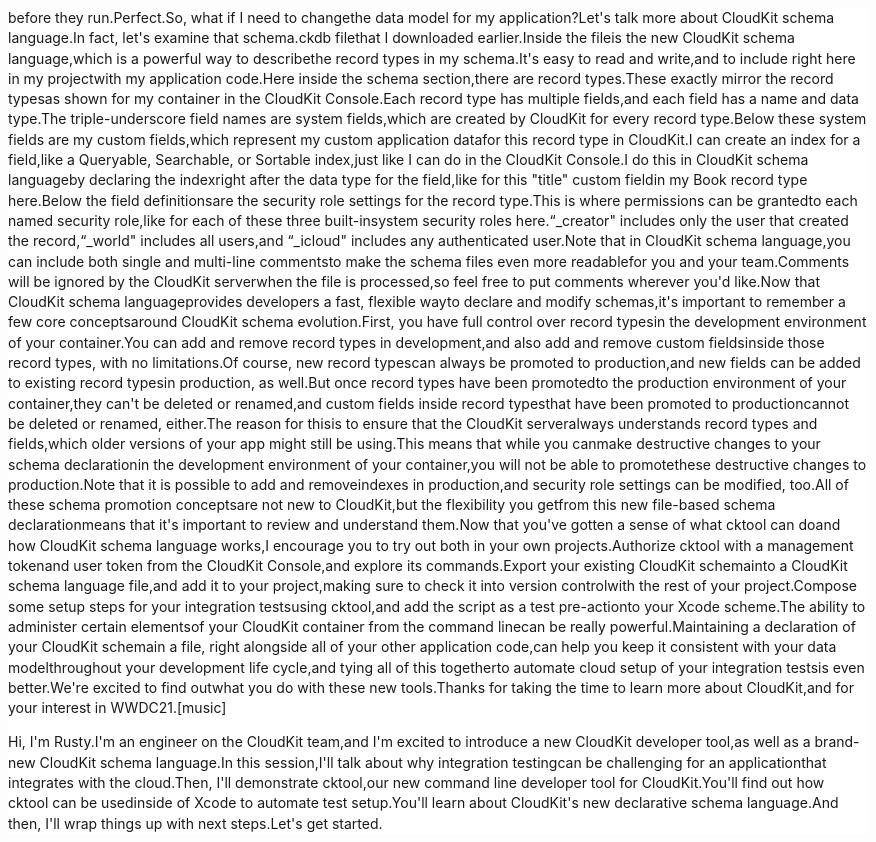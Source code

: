 before they run.Perfect.So, what if I need to changethe data model for my application?Let's talk more about CloudKit schema language.In fact, let's examine that schema.ckdb filethat I downloaded earlier.Inside the fileis the new CloudKit schema language,which is a powerful way to describethe record types in my schema.It's easy to read and write,and to include right here in my projectwith my application code.Here inside the schema section,there are record types.These exactly mirror the record typesas shown for my container in the CloudKit Console.Each record type has multiple fields,and each field has a name and data type.The triple-underscore field names are system fields,which are created by CloudKit for every record type.Below these system fields are my custom fields,which represent my custom application datafor this record type in CloudKit.I can create an index for a field,like a Queryable, Searchable, or Sortable index,just like I can do in the CloudKit Console.I do this in CloudKit schema languageby declaring the indexright after the data type for the field,like for this "title" custom fieldin my Book record type here.Below the field definitionsare the security role settings for the record type.This is where permissions can be grantedto each named security role,like for each of these three built-insystem security roles here.“_creator" includes only the user that created the record,“_world" includes all users,and “_icloud" includes any authenticated user.Note that in CloudKit schema language,you can include both single and multi-line commentsto make the schema files even more readablefor you and your team.Comments will be ignored by the CloudKit serverwhen the file is processed,so feel free to put comments wherever you'd like.Now that CloudKit schema languageprovides developers a fast, flexible wayto declare and modify schemas,it's important to remember a few core conceptsaround CloudKit schema evolution.First, you have full control over record typesin the development environment of your container.You can add and remove record types in development,and also add and remove custom fieldsinside those record types, with no limitations.Of course, new record typescan always be promoted to production,and new fields can be added to existing record typesin production, as well.But once record types have been promotedto the production environment of your container,they can't be deleted or renamed,and custom fields inside record typesthat have been promoted to productioncannot be deleted or renamed, either.The reason for thisis to ensure that the CloudKit serveralways understands record types and fields,which older versions of your app might still be using.This means that while you canmake destructive changes to your schema declarationin the development environment of your container,you will not be able to promotethese destructive changes to production.Note that it is possible to add and removeindexes in production,and security role settings can be modified, too.All of these schema promotion conceptsare not new to CloudKit,but the flexibility you getfrom this new file-based schema declarationmeans that it's important to review and understand them.Now that you've gotten a sense of what cktool can doand how CloudKit schema language works,I encourage you to try out both in your own projects.Authorize cktool with a management tokenand user token from the CloudKit Console,and explore its commands.Export your existing CloudKit schemainto a CloudKit schema language file,and add it to your project,making sure to check it into version controlwith the rest of your project.Compose some setup steps for your integration testsusing cktool,and add the script as a test pre-actionto your Xcode scheme.The ability to administer certain elementsof your CloudKit container from the command linecan be really powerful.Maintaining a declaration of your CloudKit schemain a file, right alongside all of your other application code,can help you keep it consistent with your data modelthroughout your development life cycle,and tying all of this togetherto automate cloud setup of your integration testsis even better.We're excited to find outwhat you do with these new tools.Thanks for taking the time to learn more about CloudKit,and for your interest in WWDC21.[music]

Hi, I'm Rusty.I'm an engineer on the CloudKit team,and I'm excited to introduce a new CloudKit developer tool,as well as a brand-new CloudKit schema language.In this session,I'll talk about why integration testingcan be challenging for an applicationthat integrates with the cloud.Then, I'll demonstrate cktool,our new command line developer tool for CloudKit.You'll find out how cktool can be usedinside of Xcode to automate test setup.You'll learn about CloudKit's new declarative schema language.And then, I'll wrap things up with next steps.Let's get started.
